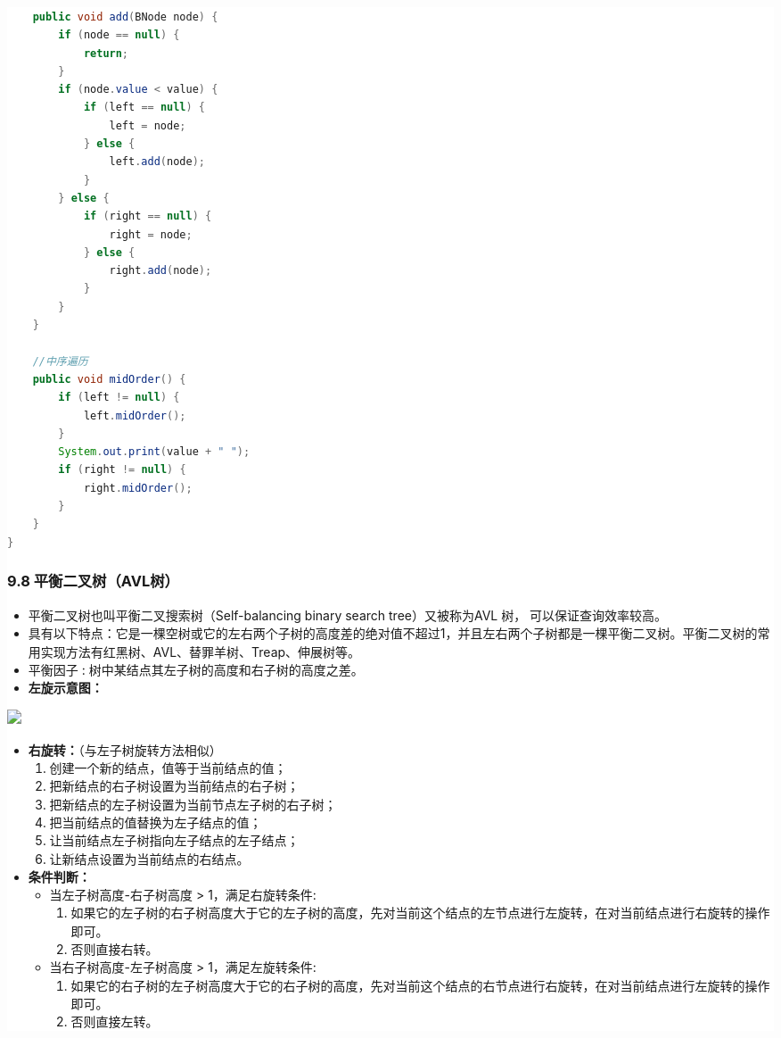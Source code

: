 ```java
    public void add(BNode node) {
        if (node == null) {
            return;
        }
        if (node.value < value) {
            if (left == null) {
                left = node;
            } else {
                left.add(node);
            }
        } else {
            if (right == null) {
                right = node;
            } else {
                right.add(node);
            }
        }
    }

    //中序遍历
    public void midOrder() {
        if (left != null) {
            left.midOrder();
        }
        System.out.print(value + " ");
        if (right != null) {
            right.midOrder();
        }
    }
}
```

### 9.8 平衡二叉树（AVL树）

- 平衡二叉树也叫平衡二叉搜索树（Self-balancing binary search tree）又被称为AVL 树， 可以保证查询效率较高。
- 具有以下特点：它是一棵空树或它的左右两个子树的高度差的绝对值不超过1，并且左右两个子树都是一棵平衡二叉树。平衡二叉树的常用实现方法有红黑树、AVL、替罪羊树、Treap、伸展树等。
- 平衡因子 : 树中某结点其左子树的高度和右子树的高度之差。
- **左旋示意图：**

![](C:\Users\Administrator\AppData\Roaming\Typora\typora-user-images\AVL左旋转.png)

- **右旋转：**（与左子树旋转方法相似）
  1. 创建一个新的结点，值等于当前结点的值；
  2. 把新结点的右子树设置为当前结点的右子树；
  3. 把新结点的左子树设置为当前节点左子树的右子树；
  4. 把当前结点的值替换为左子结点的值；
  5. 让当前结点左子树指向左子结点的左子结点；
  6. 让新结点设置为当前结点的右结点。
- **条件判断：**
  - 当左子树高度-右子树高度 > 1，满足右旋转条件:
    1. 如果它的左子树的右子树高度大于它的左子树的高度，先对当前这个结点的左节点进行左旋转，在对当前结点进行右旋转的操作即可。
    2. 否则直接右转。
  - 当右子树高度-左子树高度 > 1，满足左旋转条件:
    1. 如果它的右子树的左子树高度大于它的右子树的高度，先对当前这个结点的右节点进行右旋转，在对当前结点进行左旋转的操作即可。
    2. 否则直接左转。
